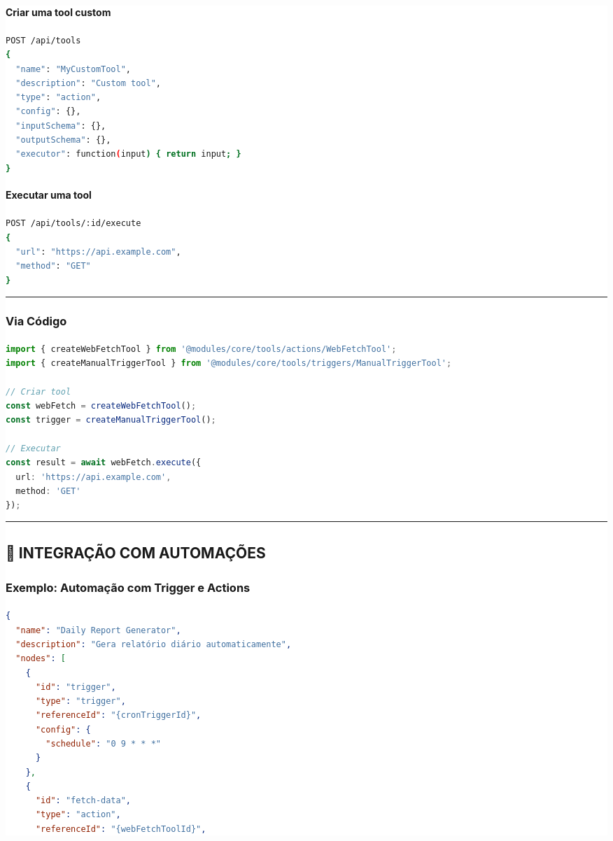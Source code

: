 #### Criar uma tool custom
```bash
POST /api/tools
{
  "name": "MyCustomTool",
  "description": "Custom tool",
  "type": "action",
  "config": {},
  "inputSchema": {},
  "outputSchema": {},
  "executor": function(input) { return input; }
}
```

#### Executar uma tool
```bash
POST /api/tools/:id/execute
{
  "url": "https://api.example.com",
  "method": "GET"
}
```

---

### Via Código

```typescript
import { createWebFetchTool } from '@modules/core/tools/actions/WebFetchTool';
import { createManualTriggerTool } from '@modules/core/tools/triggers/ManualTriggerTool';

// Criar tool
const webFetch = createWebFetchTool();
const trigger = createManualTriggerTool();

// Executar
const result = await webFetch.execute({
  url: 'https://api.example.com',
  method: 'GET'
});
```

---

## 🔗 INTEGRAÇÃO COM AUTOMAÇÕES

### Exemplo: Automação com Trigger e Actions

```json
{
  "name": "Daily Report Generator",
  "description": "Gera relatório diário automaticamente",
  "nodes": [
    {
      "id": "trigger",
      "type": "trigger",
      "referenceId": "{cronTriggerId}",
      "config": {
        "schedule": "0 9 * * *"
      }
    },
    {
      "id": "fetch-data",
      "type": "action",
      "referenceId": "{webFetchToolId}",
```